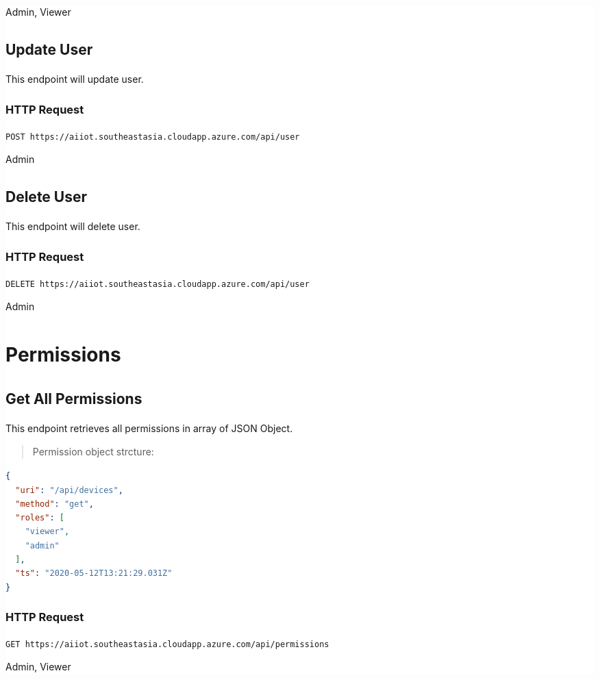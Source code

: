 <aside class="success">
Admin, Viewer
</aside>

## Update User
This endpoint will update user.

### HTTP Request

`POST https://aiiot.southeastasia.cloudapp.azure.com/api/user`

<aside class="success">
Admin
</aside>

## Delete User
This endpoint will delete user.

### HTTP Request

`DELETE https://aiiot.southeastasia.cloudapp.azure.com/api/user`

<aside class="success">
Admin
</aside>

# Permissions

## Get All Permissions
This endpoint retrieves all permissions in array of JSON Object.

> Permission object strcture:

```json
{
  "uri": "/api/devices",
  "method": "get",
  "roles": [
    "viewer",
    "admin"
  ],
  "ts": "2020-05-12T13:21:29.031Z"
}
```

### HTTP Request

`GET https://aiiot.southeastasia.cloudapp.azure.com/api/permissions`
<aside class="success">
Admin, Viewer
</aside>
